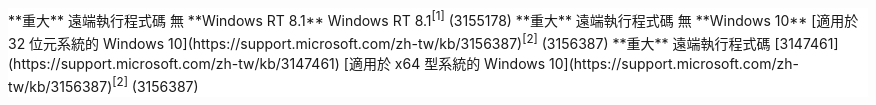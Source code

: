 </td>
<td style="border:1px solid black;">
**重大**  
遠端執行程式碼

</td>
<td style="border:1px solid black;">
無

</td>
</tr>
<tr>
<td style="border:1px solid black;" colspan="3">
**Windows RT 8.1**

</td>
</tr>
<tr>
<td style="border:1px solid black;">
Windows RT 8.1<sup>[1]</sup>
(3155178)

</td>
<td style="border:1px solid black;">
**重大**  
遠端執行程式碼

</td>
<td style="border:1px solid black;">
無

</td>
</tr>
<tr>
<td style="border:1px solid black;" colspan="3">
**Windows 10**

</td>
</tr>
<tr>
<td style="border:1px solid black;">
[適用於 32 位元系統的 Windows 10](https://support.microsoft.com/zh-tw/kb/3156387)<sup>[2]</sup>
(3156387)

</td>
<td style="border:1px solid black;">
**重大**  
遠端執行程式碼

</td>
<td style="border:1px solid black;">
[3147461](https://support.microsoft.com/zh-tw/kb/3147461)

</td>
</tr>
<tr>
<td style="border:1px solid black;">
[適用於 x64 型系統的 Windows 10](https://support.microsoft.com/zh-tw/kb/3156387)<sup>[2]</sup>
(3156387)
